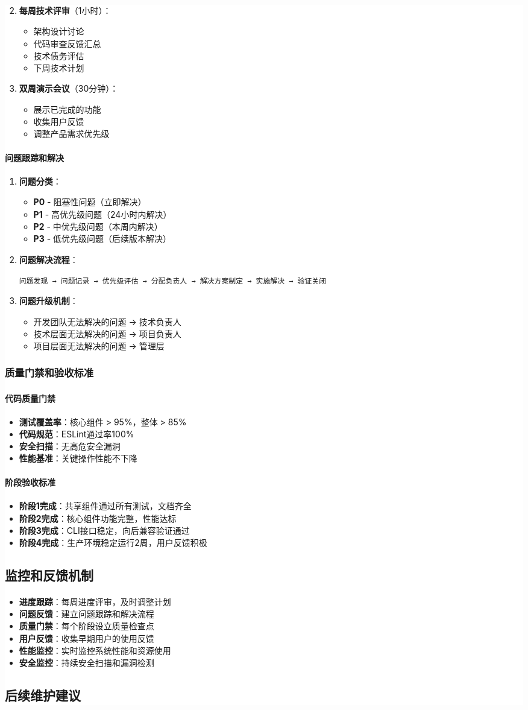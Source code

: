 2. **每周技术评审**（1小时）：
   - 架构设计讨论
   - 代码审查反馈汇总
   - 技术债务评估
   - 下周技术计划

3. **双周演示会议**（30分钟）：
   - 展示已完成的功能
   - 收集用户反馈
   - 调整产品需求优先级

#### 问题跟踪和解决
1. **问题分类**：
   - **P0** - 阻塞性问题（立即解决）
   - **P1** - 高优先级问题（24小时内解决）
   - **P2** - 中优先级问题（本周内解决）
   - **P3** - 低优先级问题（后续版本解决）

2. **问题解决流程**：
   ```
   问题发现 → 问题记录 → 优先级评估 → 分配负责人 → 解决方案制定 → 实施解决 → 验证关闭
   ```

3. **问题升级机制**：
   - 开发团队无法解决的问题 → 技术负责人
   - 技术层面无法解决的问题 → 项目负责人
   - 项目层面无法解决的问题 → 管理层

### 质量门禁和验收标准

#### 代码质量门禁
- **测试覆盖率**：核心组件 > 95%，整体 > 85%
- **代码规范**：ESLint通过率100%
- **安全扫描**：无高危安全漏洞
- **性能基准**：关键操作性能不下降

#### 阶段验收标准
- **阶段1完成**：共享组件通过所有测试，文档齐全
- **阶段2完成**：核心组件功能完整，性能达标
- **阶段3完成**：CLI接口稳定，向后兼容验证通过
- **阶段4完成**：生产环境稳定运行2周，用户反馈积极

## 监控和反馈机制

- **进度跟踪**：每周进度评审，及时调整计划
- **问题反馈**：建立问题跟踪和解决流程
- **质量门禁**：每个阶段设立质量检查点
- **用户反馈**：收集早期用户的使用反馈
- **性能监控**：实时监控系统性能和资源使用
- **安全监控**：持续安全扫描和漏洞检测

## 后续维护建议
